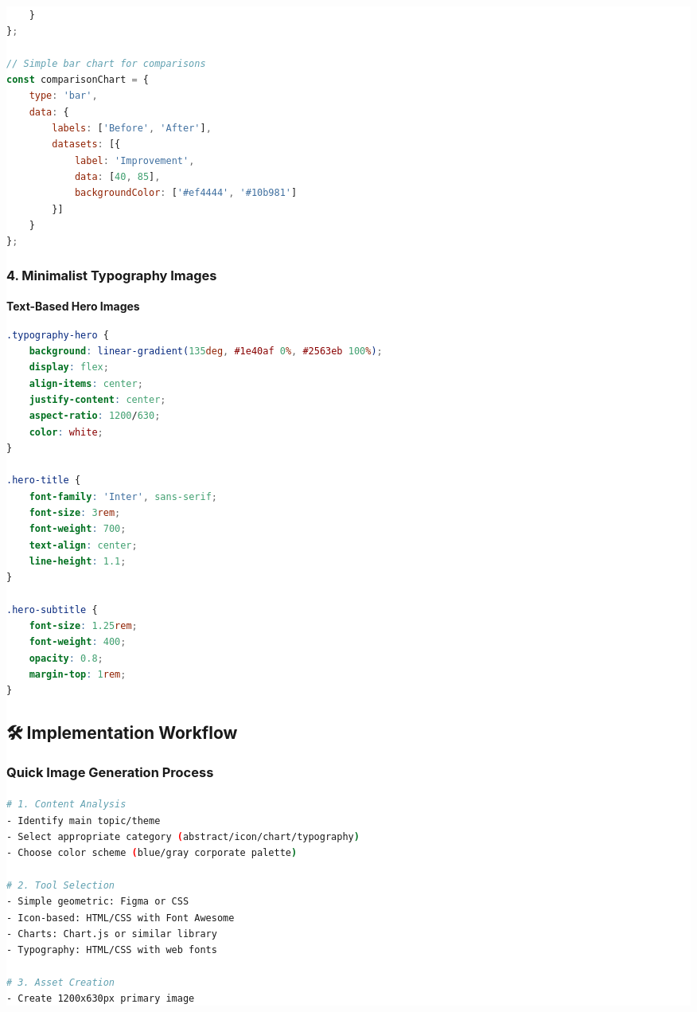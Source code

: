 ```javascript
    }
};

// Simple bar chart for comparisons
const comparisonChart = {
    type: 'bar',
    data: {
        labels: ['Before', 'After'],
        datasets: [{
            label: 'Improvement',
            data: [40, 85],
            backgroundColor: ['#ef4444', '#10b981']
        }]
    }
};
```

### **4. Minimalist Typography Images**

**Text-Based Hero Images**
```css
.typography-hero {
    background: linear-gradient(135deg, #1e40af 0%, #2563eb 100%);
    display: flex;
    align-items: center;
    justify-content: center;
    aspect-ratio: 1200/630;
    color: white;
}

.hero-title {
    font-family: 'Inter', sans-serif;
    font-size: 3rem;
    font-weight: 700;
    text-align: center;
    line-height: 1.1;
}

.hero-subtitle {
    font-size: 1.25rem;
    font-weight: 400;
    opacity: 0.8;
    margin-top: 1rem;
}
```

## 🛠️ **Implementation Workflow**

### **Quick Image Generation Process**
```bash
# 1. Content Analysis
- Identify main topic/theme
- Select appropriate category (abstract/icon/chart/typography)
- Choose color scheme (blue/gray corporate palette)

# 2. Tool Selection
- Simple geometric: Figma or CSS
- Icon-based: HTML/CSS with Font Awesome
- Charts: Chart.js or similar library
- Typography: HTML/CSS with web fonts

# 3. Asset Creation
- Create 1200x630px primary image
```